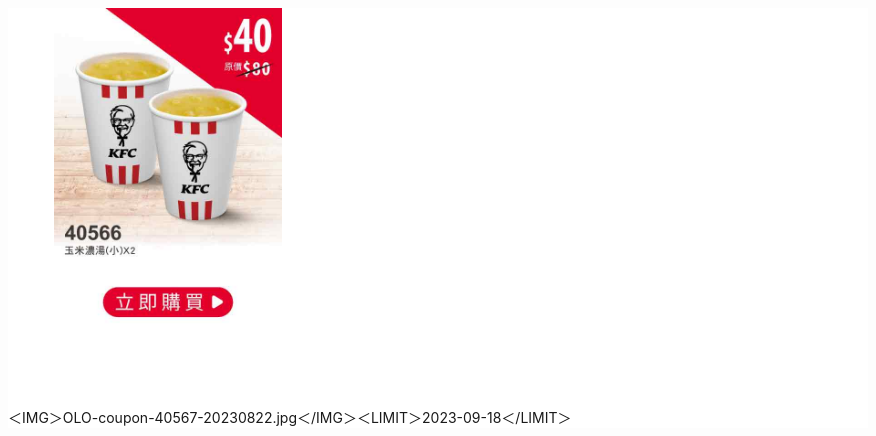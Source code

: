 <img border="0" height="320" src="https://raw.githubusercontent.com/RedCatStudio/kfc/main/imgs/OLO-coupon-40566-20230822.jpg" width="320">
<br><br>

<br><br>
＜IMG＞OLO-coupon-40567-20230822.jpg＜/IMG＞＜LIMIT＞2023-09-18＜/LIMIT＞<br>